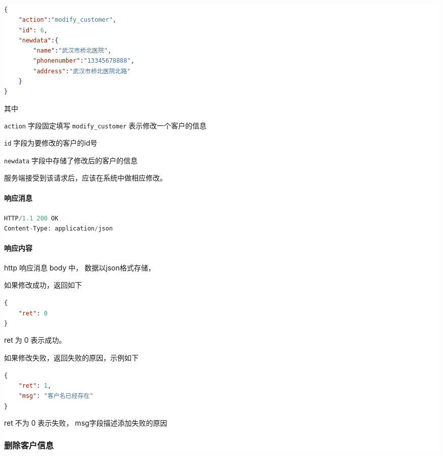 ```json
{
    "action":"modify_customer",
    "id": 6,
    "newdata":{
        "name":"武汉市桥北医院",
        "phonenumber":"13345678888",
        "address":"武汉市桥北医院北路"
    }
}
```

其中

`action` 字段固定填写 `modify_customer` 表示修改一个客户的信息

`id` 字段为要修改的客户的id号

`newdata` 字段中存储了修改后的客户的信息

服务端接受到该请求后，应该在系统中做相应修改。



#### 响应消息

```py
HTTP/1.1 200 OK
Content-Type: application/json
```

#### 响应内容

http 响应消息 body 中， 数据以json格式存储，

如果修改成功，返回如下

```json
{
    "ret": 0
}
```

ret 为 0 表示成功。

如果修改失败，返回失败的原因，示例如下

```json
{
    "ret": 1,    
    "msg": "客户名已经存在"
}
```

ret 不为 0 表示失败， msg字段描述添加失败的原因





### 删除客户信息
